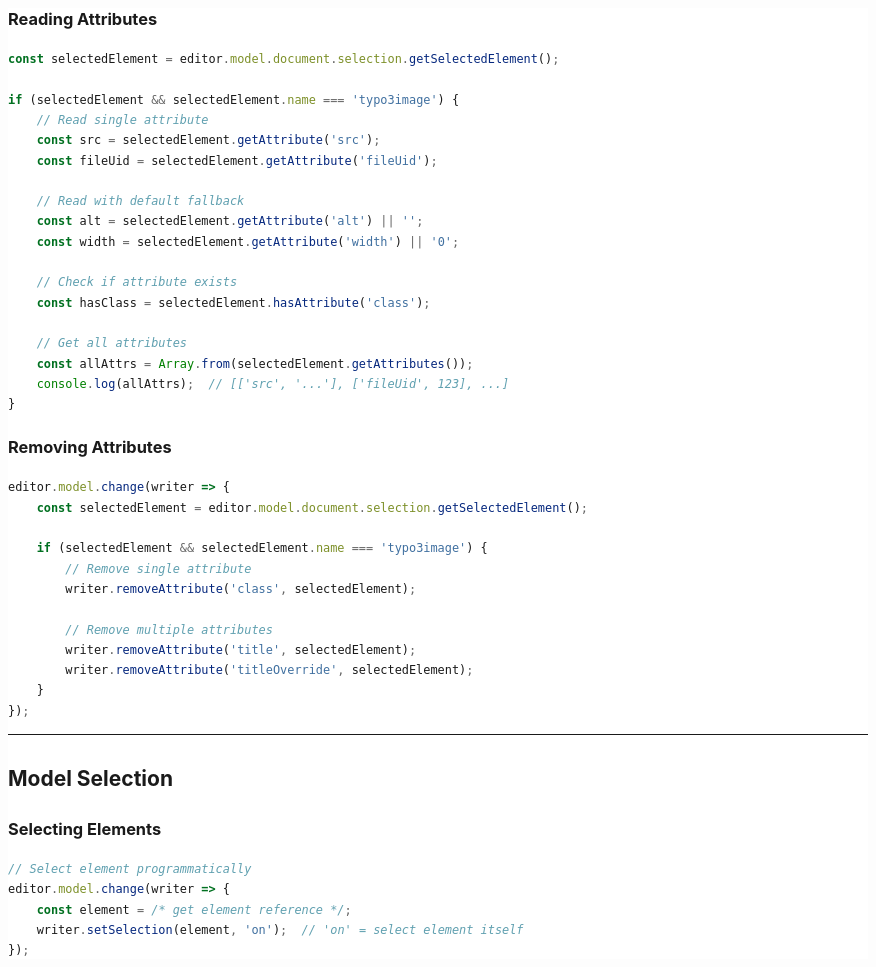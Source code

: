 ### Reading Attributes

```javascript
const selectedElement = editor.model.document.selection.getSelectedElement();

if (selectedElement && selectedElement.name === 'typo3image') {
    // Read single attribute
    const src = selectedElement.getAttribute('src');
    const fileUid = selectedElement.getAttribute('fileUid');

    // Read with default fallback
    const alt = selectedElement.getAttribute('alt') || '';
    const width = selectedElement.getAttribute('width') || '0';

    // Check if attribute exists
    const hasClass = selectedElement.hasAttribute('class');

    // Get all attributes
    const allAttrs = Array.from(selectedElement.getAttributes());
    console.log(allAttrs);  // [['src', '...'], ['fileUid', 123], ...]
}
```

### Removing Attributes

```javascript
editor.model.change(writer => {
    const selectedElement = editor.model.document.selection.getSelectedElement();

    if (selectedElement && selectedElement.name === 'typo3image') {
        // Remove single attribute
        writer.removeAttribute('class', selectedElement);

        // Remove multiple attributes
        writer.removeAttribute('title', selectedElement);
        writer.removeAttribute('titleOverride', selectedElement);
    }
});
```

---

## Model Selection

### Selecting Elements

```javascript
// Select element programmatically
editor.model.change(writer => {
    const element = /* get element reference */;
    writer.setSelection(element, 'on');  // 'on' = select element itself
});
```
